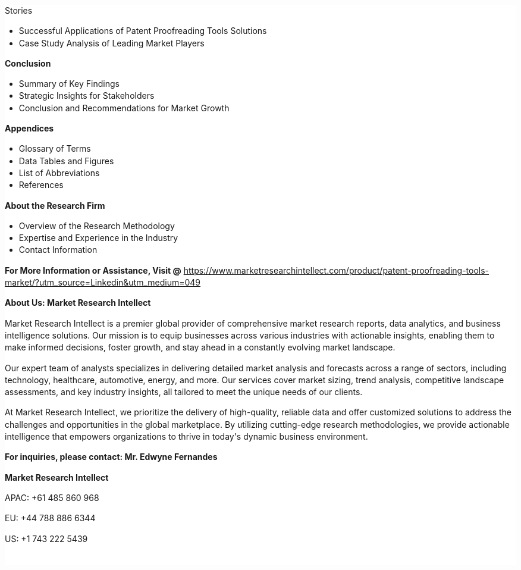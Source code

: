 Stories</strong></p><ul><li>Successful Applications of Patent Proofreading Tools Solutions</li><li>Case Study Analysis of Leading Market Players</li></ul><p><strong>Conclusion</strong></p><ul><li>Summary of Key Findings</li><li>Strategic Insights for Stakeholders</li><li>Conclusion and Recommendations for Market Growth</li></ul><p><strong>Appendices</strong></p><ul><li>Glossary of Terms</li><li>Data Tables and Figures</li><li>List of Abbreviations</li><li>References</li></ul><p><strong>About the Research Firm</strong></p><ul><li>Overview of the Research Methodology</li><li>Expertise and Experience in the Industry</li><li>Contact Information</li></ul></div><div class="article-main__content" data-test-id="publishing-text-block"><p><span class="font-[700]"><strong>For More Information or Assistance, Visit @</strong>&nbsp;<a href="https://www.marketresearchintellect.com/product/patent-proofreading-tools-market/?utm_source=Linkedin&utm_medium=049">https://www.marketresearchintellect.com/product/patent-proofreading-tools-market/?utm_source=Linkedin&utm_medium=049</a></span></p><p><strong>About Us: Market Research Intellect</strong></p><p>Market Research Intellect is a premier global provider of comprehensive market research reports, data analytics, and business intelligence solutions. Our mission is to equip businesses across various industries with actionable insights, enabling them to make informed decisions, foster growth, and stay ahead in a constantly evolving market landscape.</p><p>Our expert team of analysts specializes in delivering detailed market analysis and forecasts across a range of sectors, including technology, healthcare, automotive, energy, and more. Our services cover market sizing, trend analysis, competitive landscape assessments, and key industry insights, all tailored to meet the unique needs of our clients.</p><p>At Market Research Intellect, we prioritize the delivery of high-quality, reliable data and offer customized solutions to address the challenges and opportunities in the global marketplace. By utilizing cutting-edge research methodologies, we provide actionable intelligence that empowers organizations to thrive in today's dynamic business environment.</p><p><strong>For inquiries, please contact: Mr. Edwyne Fernandes</strong></p><p><strong>Market Research Intellect</strong></p><p>APAC: +61 485 860 968</p><p>EU: +44 788 886 6344</p><p>US: +1 743 222 5439</p></div><div class="article-main__content" data-test-id="publishing-text-block">&nbsp;</div>
